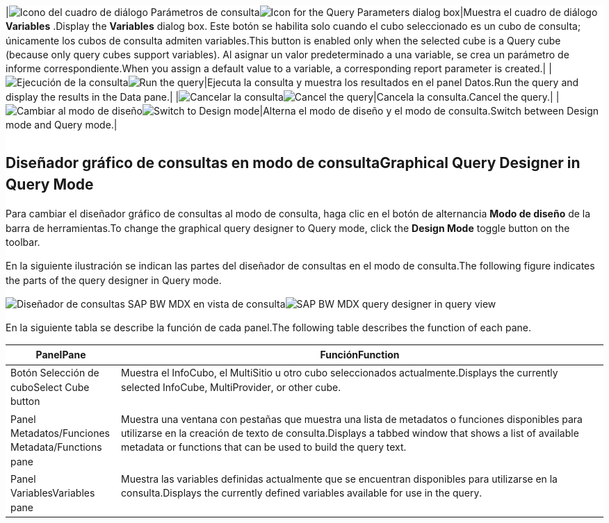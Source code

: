 |<span data-ttu-id="4d8cf-150">![Icono del cuadro de diálogo Parámetros de consulta](../analysis-services/media/iconqueryparameter.gif "Icono del cuadro de diálogo Parámetros de consulta")</span><span class="sxs-lookup"><span data-stu-id="4d8cf-150">![Icon for the Query Parameters dialog box](../analysis-services/media/iconqueryparameter.gif "Icon for the Query Parameters dialog box")</span></span>|<span data-ttu-id="4d8cf-151">Muestra el cuadro de diálogo **Variables** .</span><span class="sxs-lookup"><span data-stu-id="4d8cf-151">Display the **Variables** dialog box.</span></span> <span data-ttu-id="4d8cf-152">Este botón se habilita solo cuando el cubo seleccionado es un cubo de consulta; únicamente los cubos de consulta admiten variables.</span><span class="sxs-lookup"><span data-stu-id="4d8cf-152">This button is enabled only when the selected cube is a Query cube (because only query cubes support variables).</span></span> <span data-ttu-id="4d8cf-153">Al asignar un valor predeterminado a una variable, se crea un parámetro de informe correspondiente.</span><span class="sxs-lookup"><span data-stu-id="4d8cf-153">When you assign a default value to a variable, a corresponding report parameter is created.</span></span>|
|<span data-ttu-id="4d8cf-154">![Ejecución de la consulta](../analysis-services/media/rsqdicon-run.gif "Ejecución de la consulta")</span><span class="sxs-lookup"><span data-stu-id="4d8cf-154">![Run the query](../analysis-services/media/rsqdicon-run.gif "Run the query")</span></span>|<span data-ttu-id="4d8cf-155">Ejecuta la consulta y muestra los resultados en el panel Datos.</span><span class="sxs-lookup"><span data-stu-id="4d8cf-155">Run the query and display the results in the Data pane.</span></span>|
|<span data-ttu-id="4d8cf-156">![Cancelar la consulta](../analysis-services/media/rsqdicon-cancel.gif "Cancelar la consulta")</span><span class="sxs-lookup"><span data-stu-id="4d8cf-156">![Cancel the query](../analysis-services/media/rsqdicon-cancel.gif "Cancel the query")</span></span>|<span data-ttu-id="4d8cf-157">Cancela la consulta.</span><span class="sxs-lookup"><span data-stu-id="4d8cf-157">Cancel the query.</span></span>|
|<span data-ttu-id="4d8cf-158">![Cambiar al modo de diseño](../analysis-services/media/rsqdicon-designmode.gif "Cambiar al modo de diseño")</span><span class="sxs-lookup"><span data-stu-id="4d8cf-158">![Switch to Design mode](../analysis-services/media/rsqdicon-designmode.gif "Switch to Design mode")</span></span>|<span data-ttu-id="4d8cf-159">Alterna el modo de diseño y el modo de consulta.</span><span class="sxs-lookup"><span data-stu-id="4d8cf-159">Switch between Design mode and Query mode.</span></span>|

## <a name="graphical-query-designer-in-query-mode"></a><span data-ttu-id="4d8cf-160">Diseñador gráfico de consultas en modo de consulta</span><span class="sxs-lookup"><span data-stu-id="4d8cf-160">Graphical Query Designer in Query Mode</span></span>
 <span data-ttu-id="4d8cf-161">Para cambiar el diseñador gráfico de consultas al modo de consulta, haga clic en el botón de alternancia **Modo de diseño** de la barra de herramientas.</span><span class="sxs-lookup"><span data-stu-id="4d8cf-161">To change the graphical query designer to Query mode, click the **Design Mode** toggle button on the toolbar.</span></span>

 <span data-ttu-id="4d8cf-162">En la siguiente ilustración se indican las partes del diseñador de consultas en el modo de consulta.</span><span class="sxs-lookup"><span data-stu-id="4d8cf-162">The following figure indicates the parts of the query designer in Query mode.</span></span>

 <span data-ttu-id="4d8cf-163">![Diseñador de consultas SAP BW MDX en vista de consulta](media/rsqd-dssapbw-mdx-querymode.gif "Diseñador de consultas SAP BW MDX en vista de consulta")</span><span class="sxs-lookup"><span data-stu-id="4d8cf-163">![SAP BW MDX query designer in query view](media/rsqd-dssapbw-mdx-querymode.gif "SAP BW MDX query designer in query view")</span></span>

 <span data-ttu-id="4d8cf-164">En la siguiente tabla se describe la función de cada panel.</span><span class="sxs-lookup"><span data-stu-id="4d8cf-164">The following table describes the function of each pane.</span></span>

|<span data-ttu-id="4d8cf-165">Panel</span><span class="sxs-lookup"><span data-stu-id="4d8cf-165">Pane</span></span>|<span data-ttu-id="4d8cf-166">Función</span><span class="sxs-lookup"><span data-stu-id="4d8cf-166">Function</span></span>|
|----------|--------------|
|<span data-ttu-id="4d8cf-167">Botón Selección de cubo</span><span class="sxs-lookup"><span data-stu-id="4d8cf-167">Select Cube button</span></span>|<span data-ttu-id="4d8cf-168">Muestra el InfoCubo, el MultiSitio u otro cubo seleccionados actualmente.</span><span class="sxs-lookup"><span data-stu-id="4d8cf-168">Displays the currently selected InfoCube, MultiProvider, or other cube.</span></span>|
|<span data-ttu-id="4d8cf-169">Panel Metadatos/Funciones</span><span class="sxs-lookup"><span data-stu-id="4d8cf-169">Metadata/Functions pane</span></span>|<span data-ttu-id="4d8cf-170">Muestra una ventana con pestañas que muestra una lista de metadatos o funciones disponibles para utilizarse en la creación de texto de consulta.</span><span class="sxs-lookup"><span data-stu-id="4d8cf-170">Displays a tabbed window that shows a list of available metadata or functions that can be used to build the query text.</span></span>|
|<span data-ttu-id="4d8cf-171">Panel Variables</span><span class="sxs-lookup"><span data-stu-id="4d8cf-171">Variables pane</span></span>|<span data-ttu-id="4d8cf-172">Muestra las variables definidas actualmente que se encuentran disponibles para utilizarse en la consulta.</span><span class="sxs-lookup"><span data-stu-id="4d8cf-172">Displays the currently defined variables available for use in the query.</span></span>|